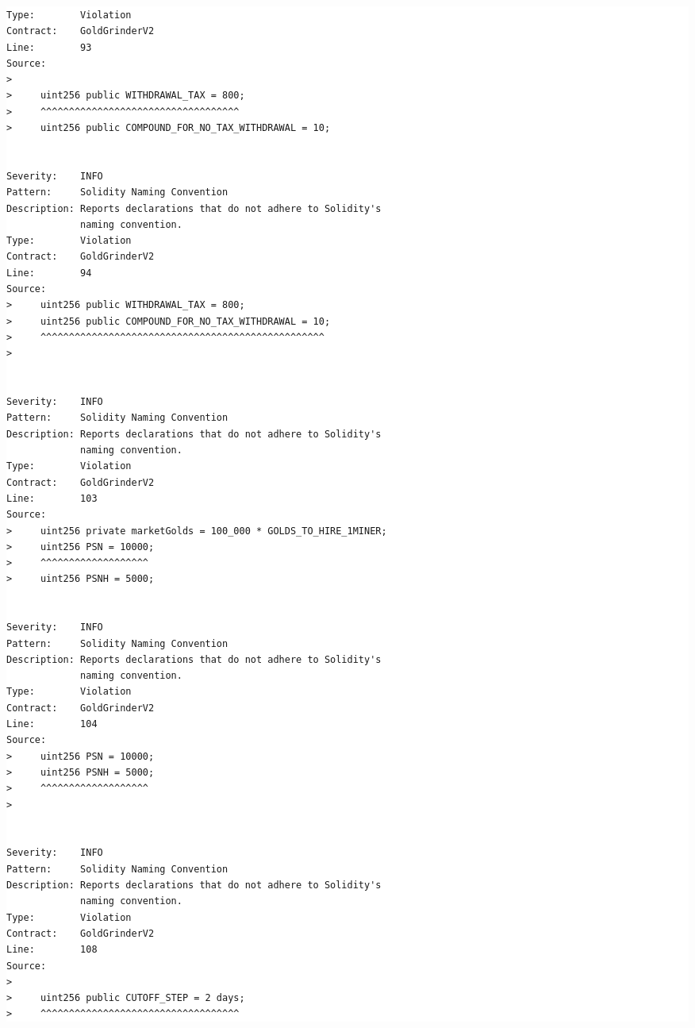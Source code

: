 ```
Type:        Violation
Contract:    GoldGrinderV2
Line:        93
Source:
>
>     uint256 public WITHDRAWAL_TAX = 800;
>     ^^^^^^^^^^^^^^^^^^^^^^^^^^^^^^^^^^^
>     uint256 public COMPOUND_FOR_NO_TAX_WITHDRAWAL = 10;


Severity:    INFO
Pattern:     Solidity Naming Convention
Description: Reports declarations that do not adhere to Solidity's
             naming convention.
Type:        Violation
Contract:    GoldGrinderV2
Line:        94
Source:
>     uint256 public WITHDRAWAL_TAX = 800;
>     uint256 public COMPOUND_FOR_NO_TAX_WITHDRAWAL = 10;
>     ^^^^^^^^^^^^^^^^^^^^^^^^^^^^^^^^^^^^^^^^^^^^^^^^^^
>


Severity:    INFO
Pattern:     Solidity Naming Convention
Description: Reports declarations that do not adhere to Solidity's
             naming convention.
Type:        Violation
Contract:    GoldGrinderV2
Line:        103
Source:
>     uint256 private marketGolds = 100_000 * GOLDS_TO_HIRE_1MINER;
>     uint256 PSN = 10000;
>     ^^^^^^^^^^^^^^^^^^^
>     uint256 PSNH = 5000;


Severity:    INFO
Pattern:     Solidity Naming Convention
Description: Reports declarations that do not adhere to Solidity's
             naming convention.
Type:        Violation
Contract:    GoldGrinderV2
Line:        104
Source:
>     uint256 PSN = 10000;
>     uint256 PSNH = 5000;
>     ^^^^^^^^^^^^^^^^^^^
>


Severity:    INFO
Pattern:     Solidity Naming Convention
Description: Reports declarations that do not adhere to Solidity's
             naming convention.
Type:        Violation
Contract:    GoldGrinderV2
Line:        108
Source:
>
>     uint256 public CUTOFF_STEP = 2 days;
>     ^^^^^^^^^^^^^^^^^^^^^^^^^^^^^^^^^^^
```